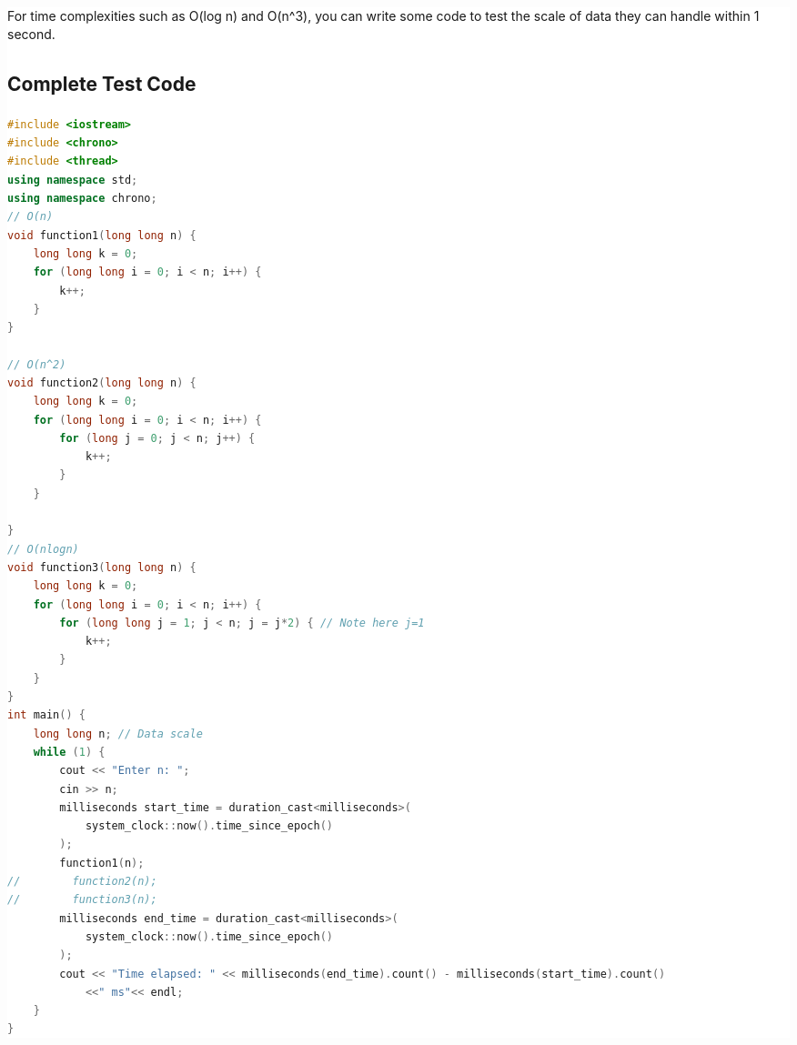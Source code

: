 For time complexities such as O(log n) and O(n^3), you can write some code to test the scale of data they can handle within 1 second.

## Complete Test Code

```cpp
#include <iostream>
#include <chrono>
#include <thread>
using namespace std;
using namespace chrono;
// O(n)
void function1(long long n) {
    long long k = 0;
    for (long long i = 0; i < n; i++) {
        k++;
    }
}

// O(n^2)
void function2(long long n) {
    long long k = 0;
    for (long long i = 0; i < n; i++) {
        for (long j = 0; j < n; j++) {
            k++;
        }
    }

}
// O(nlogn)
void function3(long long n) {
    long long k = 0;
    for (long long i = 0; i < n; i++) {
        for (long long j = 1; j < n; j = j*2) { // Note here j=1
            k++;
        }
    }
}
int main() {
    long long n; // Data scale
    while (1) {
        cout << "Enter n: ";
        cin >> n;
        milliseconds start_time = duration_cast<milliseconds>(
            system_clock::now().time_since_epoch()
        );
        function1(n);
//        function2(n);
//        function3(n);
        milliseconds end_time = duration_cast<milliseconds>(
            system_clock::now().time_since_epoch()
        );
        cout << "Time elapsed: " << milliseconds(end_time).count() - milliseconds(start_time).count()
            <<" ms"<< endl;
    }
}
```
